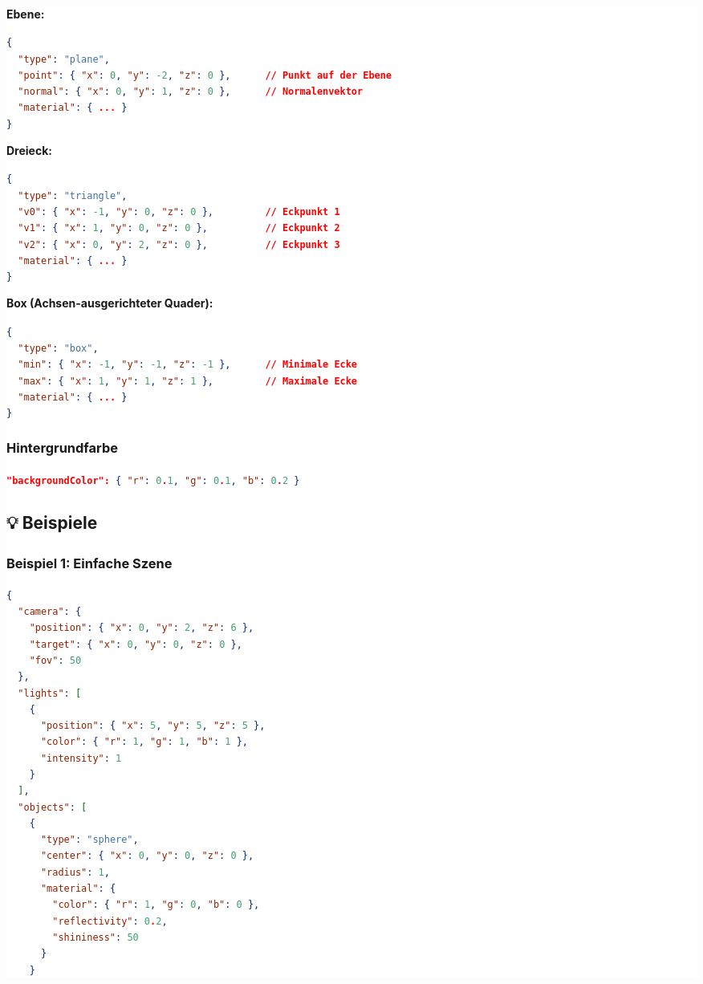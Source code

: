 **Ebene:**
```json
{
  "type": "plane",
  "point": { "x": 0, "y": -2, "z": 0 },      // Punkt auf der Ebene
  "normal": { "x": 0, "y": 1, "z": 0 },      // Normalenvektor
  "material": { ... }
}
```

**Dreieck:**
```json
{
  "type": "triangle",
  "v0": { "x": -1, "y": 0, "z": 0 },         // Eckpunkt 1
  "v1": { "x": 1, "y": 0, "z": 0 },          // Eckpunkt 2
  "v2": { "x": 0, "y": 2, "z": 0 },          // Eckpunkt 3
  "material": { ... }
}
```

**Box (Achsen-ausgerichteter Quader):**
```json
{
  "type": "box",
  "min": { "x": -1, "y": -1, "z": -1 },      // Minimale Ecke
  "max": { "x": 1, "y": 1, "z": 1 },         // Maximale Ecke
  "material": { ... }
}
```

### Hintergrundfarbe

```json
"backgroundColor": { "r": 0.1, "g": 0.1, "b": 0.2 }
```

## 💡 Beispiele

### Beispiel 1: Einfache Szene

```json
{
  "camera": {
    "position": { "x": 0, "y": 2, "z": 6 },
    "target": { "x": 0, "y": 0, "z": 0 },
    "fov": 50
  },
  "lights": [
    {
      "position": { "x": 5, "y": 5, "z": 5 },
      "color": { "r": 1, "g": 1, "b": 1 },
      "intensity": 1
    }
  ],
  "objects": [
    {
      "type": "sphere",
      "center": { "x": 0, "y": 0, "z": 0 },
      "radius": 1,
      "material": {
        "color": { "r": 1, "g": 0, "b": 0 },
        "reflectivity": 0.2,
        "shininess": 50
      }
    }
```